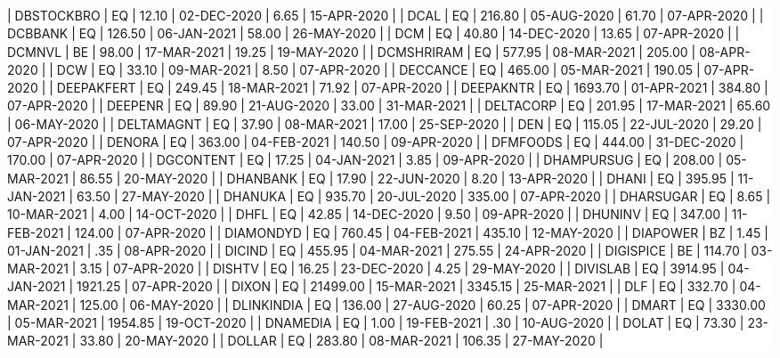 | DBSTOCKBRO | EQ | 12.10 | 02-DEC-2020 | 6.65 | 15-APR-2020 |
| DCAL | EQ | 216.80 | 05-AUG-2020 | 61.70 | 07-APR-2020 |
| DCBBANK | EQ | 126.50 | 06-JAN-2021 | 58.00 | 26-MAY-2020 |
| DCM | EQ | 40.80 | 14-DEC-2020 | 13.65 | 07-APR-2020 |
| DCMNVL | BE | 98.00 | 17-MAR-2021 | 19.25 | 19-MAY-2020 |
| DCMSHRIRAM | EQ | 577.95 | 08-MAR-2021 | 205.00 | 08-APR-2020 |
| DCW | EQ | 33.10 | 09-MAR-2021 | 8.50 | 07-APR-2020 |
| DECCANCE | EQ | 465.00 | 05-MAR-2021 | 190.05 | 07-APR-2020 |
| DEEPAKFERT | EQ | 249.45 | 18-MAR-2021 | 71.92 | 07-APR-2020 |
| DEEPAKNTR | EQ | 1693.70 | 01-APR-2021 | 384.80 | 07-APR-2020 |
| DEEPENR | EQ | 89.90 | 21-AUG-2020 | 33.00 | 31-MAR-2021 |
| DELTACORP | EQ | 201.95 | 17-MAR-2021 | 65.60 | 06-MAY-2020 |
| DELTAMAGNT | EQ | 37.90 | 08-MAR-2021 | 17.00 | 25-SEP-2020 |
| DEN | EQ | 115.05 | 22-JUL-2020 | 29.20 | 07-APR-2020 |
| DENORA | EQ | 363.00 | 04-FEB-2021 | 140.50 | 09-APR-2020 |
| DFMFOODS | EQ | 444.00 | 31-DEC-2020 | 170.00 | 07-APR-2020 |
| DGCONTENT | EQ | 17.25 | 04-JAN-2021 | 3.85 | 09-APR-2020 |
| DHAMPURSUG | EQ | 208.00 | 05-MAR-2021 | 86.55 | 20-MAY-2020 |
| DHANBANK | EQ | 17.90 | 22-JUN-2020 | 8.20 | 13-APR-2020 |
| DHANI | EQ | 395.95 | 11-JAN-2021 | 63.50 | 27-MAY-2020 |
| DHANUKA | EQ | 935.70 | 20-JUL-2020 | 335.00 | 07-APR-2020 |
| DHARSUGAR | EQ | 8.65 | 10-MAR-2021 | 4.00 | 14-OCT-2020 |
| DHFL | EQ | 42.85 | 14-DEC-2020 | 9.50 | 09-APR-2020 |
| DHUNINV | EQ | 347.00 | 11-FEB-2021 | 124.00 | 07-APR-2020 |
| DIAMONDYD | EQ | 760.45 | 04-FEB-2021 | 435.10 | 12-MAY-2020 |
| DIAPOWER | BZ | 1.45 | 01-JAN-2021 | .35 | 08-APR-2020 |
| DICIND | EQ | 455.95 | 04-MAR-2021 | 275.55 | 24-APR-2020 |
| DIGISPICE | BE | 114.70 | 03-MAR-2021 | 3.15 | 07-APR-2020 |
| DISHTV | EQ | 16.25 | 23-DEC-2020 | 4.25 | 29-MAY-2020 |
| DIVISLAB | EQ | 3914.95 | 04-JAN-2021 | 1921.25 | 07-APR-2020 |
| DIXON | EQ | 21499.00 | 15-MAR-2021 | 3345.15 | 25-MAR-2021 |
| DLF | EQ | 332.70 | 04-MAR-2021 | 125.00 | 06-MAY-2020 |
| DLINKINDIA | EQ | 136.00 | 27-AUG-2020 | 60.25 | 07-APR-2020 |
| DMART | EQ | 3330.00 | 05-MAR-2021 | 1954.85 | 19-OCT-2020 |
| DNAMEDIA | EQ | 1.00 | 19-FEB-2021 | .30 | 10-AUG-2020 |
| DOLAT | EQ | 73.30 | 23-MAR-2021 | 33.80 | 20-MAY-2020 |
| DOLLAR | EQ | 283.80 | 08-MAR-2021 | 106.35 | 27-MAY-2020 |